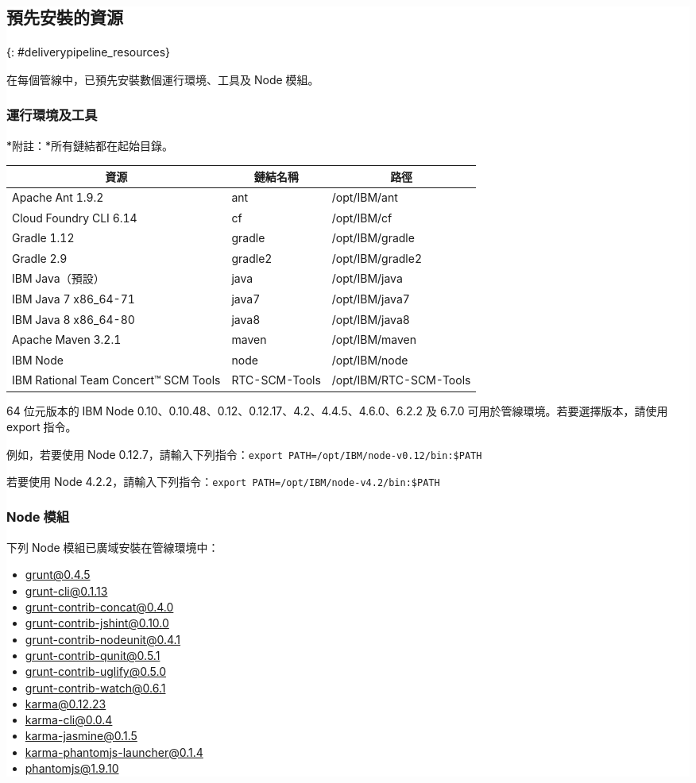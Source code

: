 ## 預先安裝的資源
{: #deliverypipeline_resources}

在每個管線中，已預先安裝數個運行環境、工具及 Node 模組。

### 運行環境及工具

*附註：*所有鏈結都在起始目錄。

| 資源| 鏈結名稱| 路徑|
|----------|-----------|-----------|
|Apache Ant 1.9.2|ant|/opt/IBM/ant|
|Cloud Foundry CLI 6.14|cf| /opt/IBM/cf|
|Gradle 1.12|gradle|/opt/IBM/gradle|
|Gradle 2.9|gradle2|/opt/IBM/gradle2|
|IBM Java（預設）|java|/opt/IBM/java|
|IBM Java 7 x86_64-71|java7|/opt/IBM/java7|
|IBM Java 8 x86_64-80|java8|/opt/IBM/java8|
|Apache Maven 3.2.1|maven|/opt/IBM/maven|
|IBM Node|node|/opt/IBM/node|
|IBM Rational Team Concert&trade; SCM Tools|RTC-SCM-Tools|/opt/IBM/RTC-SCM-Tools|

64 位元版本的 IBM Node 0.10、0.10.48、0.12、0.12.17、4.2、4.4.5、4.6.0、6.2.2 及 6.7.0 可用於管線環境。若要選擇版本，請使用 export 指令。

例如，若要使用 Node 0.12.7，請輸入下列指令：`export PATH=/opt/IBM/node-v0.12/bin:$PATH`

若要使用 Node 4.2.2，請輸入下列指令：`export PATH=/opt/IBM/node-v4.2/bin:$PATH`

### Node 模組

下列 Node 模組已廣域安裝在管線環境中：

* grunt@0.4.5
* grunt-cli@0.1.13
* grunt-contrib-concat@0.4.0
* grunt-contrib-jshint@0.10.0
* grunt-contrib-nodeunit@0.4.1
* grunt-contrib-qunit@0.5.1
* grunt-contrib-uglify@0.5.0
* grunt-contrib-watch@0.6.1
* karma@0.12.23
* karma-cli@0.0.4
* karma-jasmine@0.1.5
* karma-phantomjs-launcher@0.1.4
* phantomjs@1.9.10
